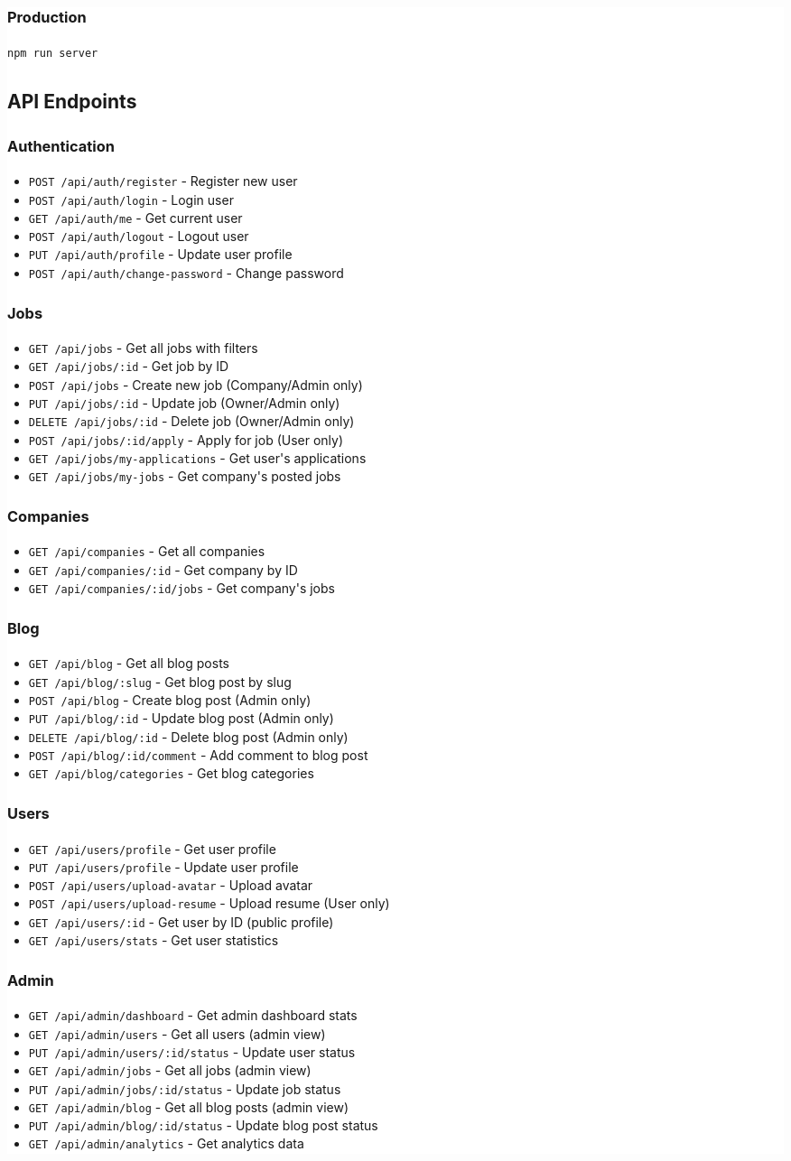 ### Production
```bash
npm run server
```

## API Endpoints

### Authentication
- `POST /api/auth/register` - Register new user
- `POST /api/auth/login` - Login user
- `GET /api/auth/me` - Get current user
- `POST /api/auth/logout` - Logout user
- `PUT /api/auth/profile` - Update user profile
- `POST /api/auth/change-password` - Change password

### Jobs
- `GET /api/jobs` - Get all jobs with filters
- `GET /api/jobs/:id` - Get job by ID
- `POST /api/jobs` - Create new job (Company/Admin only)
- `PUT /api/jobs/:id` - Update job (Owner/Admin only)
- `DELETE /api/jobs/:id` - Delete job (Owner/Admin only)
- `POST /api/jobs/:id/apply` - Apply for job (User only)
- `GET /api/jobs/my-applications` - Get user's applications
- `GET /api/jobs/my-jobs` - Get company's posted jobs

### Companies
- `GET /api/companies` - Get all companies
- `GET /api/companies/:id` - Get company by ID
- `GET /api/companies/:id/jobs` - Get company's jobs

### Blog
- `GET /api/blog` - Get all blog posts
- `GET /api/blog/:slug` - Get blog post by slug
- `POST /api/blog` - Create blog post (Admin only)
- `PUT /api/blog/:id` - Update blog post (Admin only)
- `DELETE /api/blog/:id` - Delete blog post (Admin only)
- `POST /api/blog/:id/comment` - Add comment to blog post
- `GET /api/blog/categories` - Get blog categories

### Users
- `GET /api/users/profile` - Get user profile
- `PUT /api/users/profile` - Update user profile
- `POST /api/users/upload-avatar` - Upload avatar
- `POST /api/users/upload-resume` - Upload resume (User only)
- `GET /api/users/:id` - Get user by ID (public profile)
- `GET /api/users/stats` - Get user statistics

### Admin
- `GET /api/admin/dashboard` - Get admin dashboard stats
- `GET /api/admin/users` - Get all users (admin view)
- `PUT /api/admin/users/:id/status` - Update user status
- `GET /api/admin/jobs` - Get all jobs (admin view)
- `PUT /api/admin/jobs/:id/status` - Update job status
- `GET /api/admin/blog` - Get all blog posts (admin view)
- `PUT /api/admin/blog/:id/status` - Update blog post status
- `GET /api/admin/analytics` - Get analytics data
